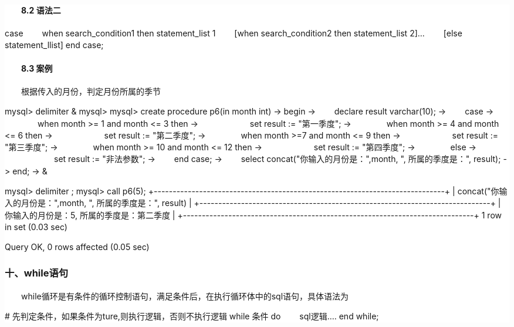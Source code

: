 #### 　　8.2 语法二

case
　　when search\_condition1 then statement\_list 1
　　\[when search\_condition2 then statement\_list 2\]...
　　\[else statement\_llist\]
end case;

#### 　　8.3 案例

　　根据传入的月份，判定月份所属的季节

mysql\> delimiter &
mysql\> 
mysql\> create procedure p6(in month int)
    \-> begin
    \-> 　　declare result varchar(10);
    \-> 　　case
    \-> 　　　　when month \>= 1 and month <= 3 then
    \-> 　　　　　　set result :\= "第一季度";
    \-> 　　　　when month \>= 4 and month <= 6 then
    \-> 　　　　　　set result :\= "第二季度";
    \-> 　　　　when month \>=7 and month <= 9 then
    \-> 　　　　　　set result :\= "第三季度";
    \-> 　　　　when month \>= 10 and month <= 12 then
    \-> 　　　　　　set result :\= "第四季度";
    \-> 　　　　else
    \-> 　　　　　　set result :\= "非法参数";
    \-> 　　end case;
    \-> 　　select concat("你输入的月份是：",month, ", 所属的季度是：", result);
    \-> end;
    \-> &

mysql\> delimiter ;
mysql\> call p6(5);
+\--\---------------------------------------------------------------------------+
| concat("你输入的月份是：",month, ", 所属的季度是：", result)                |
+\--\---------------------------------------------------------------------------+
| 你输入的月份是：5, 所属的季度是：第二季度                                   |
+\--\---------------------------------------------------------------------------+
1 row in set (0.03 sec)

Query OK, 0 rows affected (0.05 sec)

### 十、while语句

　　while循环是有条件的循环控制语句，满足条件后，在执行循环体中的sql语句，具体语法为

\# 先判定条件，如果条件为ture,则执行逻辑，否则不执行逻辑
while 条件 do
　　sql逻辑....
end while;
